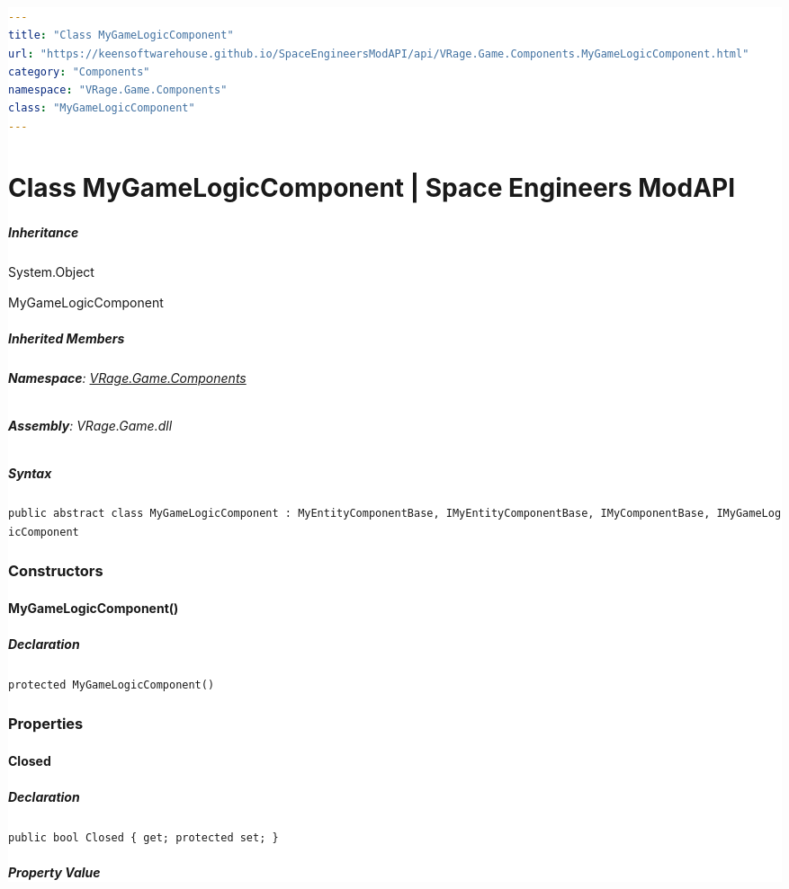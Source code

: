 ```yaml
---
title: "Class MyGameLogicComponent"
url: "https://keensoftwarehouse.github.io/SpaceEngineersModAPI/api/VRage.Game.Components.MyGameLogicComponent.html"
category: "Components"
namespace: "VRage.Game.Components"
class: "MyGameLogicComponent"
---
```


# Class MyGameLogicComponent | Space Engineers ModAPI

##### Inheritance

System.Object

MyGameLogicComponent

##### Inherited Members

###### **Namespace**: [VRage.Game.Components](https://keensoftwarehouse.github.io/SpaceEngineersModAPI/api/VRage.Game.Components.html)

###### **Assembly**: VRage.Game.dll

##### Syntax

```
public abstract class MyGameLogicComponent : MyEntityComponentBase, IMyEntityComponentBase, IMyComponentBase, IMyGameLogicComponent
```

### Constructors

#### MyGameLogicComponent()

##### Declaration

```
protected MyGameLogicComponent()
```

### Properties

#### Closed

##### Declaration

```
public bool Closed { get; protected set; }
```

##### Property Value
